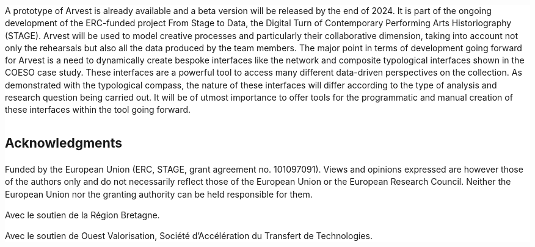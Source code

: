 
A prototype of Arvest is already available and a beta version will be released by the end of 2024. It is part of the ongoing development of the ERC-funded project From Stage to Data, the Digital Turn of Contemporary Performing Arts Historiography (STAGE). Arvest will be used to model creative processes and particularly their collaborative dimension, taking into account not only the rehearsals but also all the data produced by the team members. The major point in terms of development going forward for Arvest is a need to dynamically create bespoke interfaces like the network and composite typological interfaces shown in the COESO case study. These interfaces are a powerful tool to access many different data-driven perspectives on the collection. As demonstrated with the typological compass, the nature of these interfaces will differ according to the type of analysis and research question being carried out. It will be of utmost importance to offer tools for the programmatic and manual creation of these interfaces within the tool going forward.


## Acknowledgments


Funded by the European Union (ERC, STAGE, grant agreement no. 101097091). Views and opinions expressed are however those of the authors only and do not necessarily reflect those of the European Union or the European Research Council. Neither the European Union nor the granting authority can be held responsible for them.


Avec le soutien de la Région Bretagne.


Avec le soutien de Ouest Valorisation, Société d’Accélération du Transfert de Technologies.
